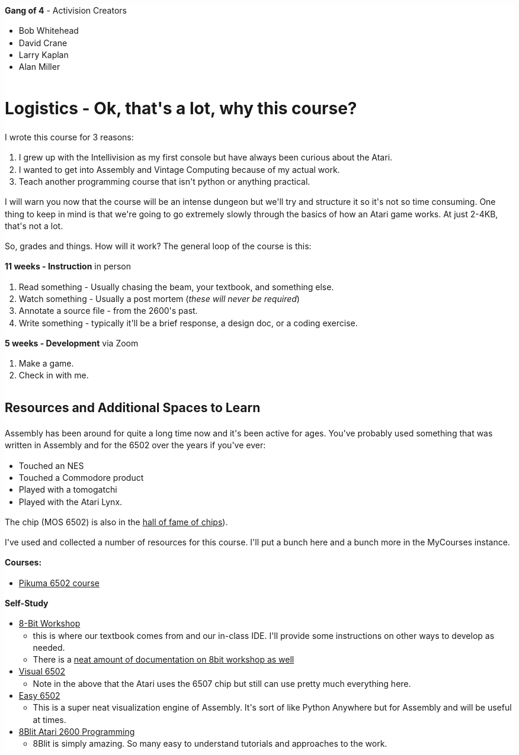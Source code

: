 **Gang of 4** - Activision Creators
* Bob Whitehead
* David Crane 
* Larry Kaplan
* Alan Miller 
# <a id = "logistics"></a>Logistics - Ok, that's a lot, why this course?
I wrote this course for 3 reasons: 
1. I grew up with the Intellivision as my first console but have always been curious about the Atari.
2. I wanted to get into Assembly and Vintage Computing because of my actual work.
3. Teach another programming course that isn't python or anything practical.

I will warn you now that the course will be an intense dungeon but we'll try and structure it so it's not so time consuming. One thing to keep in mind is that we're going to go extremely slowly through the basics of how an Atari game works. At just 2-4KB, that's not a lot. 

So, grades and things. How will it work? The general loop of the course is this: 

**11 weeks - Instruction** in person
1. Read something - Usually chasing the beam, your textbook, and something else.
2. Watch something - Usually a post mortem (*these will never be required*)
3. Annotate a source file - from the 2600's past.
4. Write something - typically it'll be a brief response, a design doc, or a coding exercise. 

**5 weeks - Development** via Zoom
1. Make a game.
2. Check in with me.
## <a id = "resources"></a>Resources and Additional Spaces to Learn
Assembly has been around for quite a long time now and it's been active for ages. You've probably used something that was written in Assembly and for the 6502 over the years if you've ever: 
* Touched an NES
* Touched a Commodore product
* Played with a tomogatchi
* Played with the Atari Lynx.

The chip (MOS 6502) is also in the [hall of fame of chips](https://spectrum.ieee.org/chip-hall-of-fame-mos-technology-6502-microprocessor/particle-7#:~:text=6502%20Micro%2Dprocessor&text=The%20chip%2C%20and%20its%20variants,known%20as%20the%20Atari%20VCS)).

I've used and collected a number of resources for this course. I'll put a bunch here and a bunch more in the MyCourses instance.

**Courses:** 
* [Pikuma 6502 course](https://pikuma.com/courses/learn-assembly-language-programming-atari-2600-games)

**Self-Study**
* [8-Bit Workshop](https://8bitworkshop.com/)
	* this is where our textbook comes from and our in-class IDE. I'll provide some instructions on other ways to develop as needed. 
	* There is a [neat amount of documentation on 8bit workshop as well](https://8bitworkshop.com/docs/platforms/vcs/index.html)
* [Visual 6502](http://www.visual6502.org/)
	* Note in the above that the Atari uses the 6507 chip but still can use pretty much everything here. 
* [Easy 6502](https://skilldrick.github.io/easy6502/#first-program)
	* This is a super neat visualization engine of Assembly. It's sort of like Python Anywhere but for Assembly and will be useful at times. 
* [8Blit Atari 2600 Programming](https://www.youtube.com/@8Blit/playlists)
	* 8Blit is simply amazing. So many easy to understand tutorials and approaches to the work.
